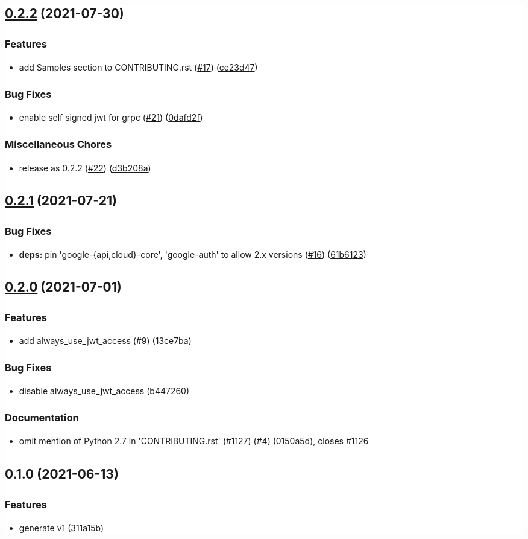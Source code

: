 ## [0.2.2](https://www.github.com/googleapis/python-shell/compare/v0.2.1...v0.2.2) (2021-07-30)


### Features

* add Samples section to CONTRIBUTING.rst ([#17](https://www.github.com/googleapis/python-shell/issues/17)) ([ce23d47](https://www.github.com/googleapis/python-shell/commit/ce23d475183fa3baa561f23c30d28cac09f6794d))


### Bug Fixes

* enable self signed jwt for grpc ([#21](https://www.github.com/googleapis/python-shell/issues/21)) ([0dafd2f](https://www.github.com/googleapis/python-shell/commit/0dafd2fbb839fcca38d6dc27b9fffff182f2add0))


### Miscellaneous Chores

* release as 0.2.2 ([#22](https://www.github.com/googleapis/python-shell/issues/22)) ([d3b208a](https://www.github.com/googleapis/python-shell/commit/d3b208aa33932c1008c5627d61bcd8dcf67aa85a))

## [0.2.1](https://www.github.com/googleapis/python-shell/compare/v0.2.0...v0.2.1) (2021-07-21)


### Bug Fixes

* **deps:** pin 'google-{api,cloud}-core', 'google-auth' to allow 2.x versions ([#16](https://www.github.com/googleapis/python-shell/issues/16)) ([61b6123](https://www.github.com/googleapis/python-shell/commit/61b61231accd865e69f3a3b097e1c1c1a755f3bc))

## [0.2.0](https://www.github.com/googleapis/python-shell/compare/v0.1.0...v0.2.0) (2021-07-01)


### Features

* add always_use_jwt_access ([#9](https://www.github.com/googleapis/python-shell/issues/9)) ([13ce7ba](https://www.github.com/googleapis/python-shell/commit/13ce7bab4613f287a73743d80d1bbbee5c59969a))


### Bug Fixes

* disable always_use_jwt_access ([b447260](https://www.github.com/googleapis/python-shell/commit/b4472606f4eb050b9135d5dd948d65ae065a1e04))


### Documentation

* omit mention of Python 2.7 in 'CONTRIBUTING.rst' ([#1127](https://www.github.com/googleapis/python-shell/issues/1127)) ([#4](https://www.github.com/googleapis/python-shell/issues/4)) ([0150a5d](https://www.github.com/googleapis/python-shell/commit/0150a5d71e22b6aeb194cd2992d58ed03683d1ca)), closes [#1126](https://www.github.com/googleapis/python-shell/issues/1126)

## 0.1.0 (2021-06-13)


### Features

* generate v1 ([311a15b](https://www.github.com/googleapis/python-shell/commit/311a15b0a8ee3a4695e3922b549e534be5d019ab))
